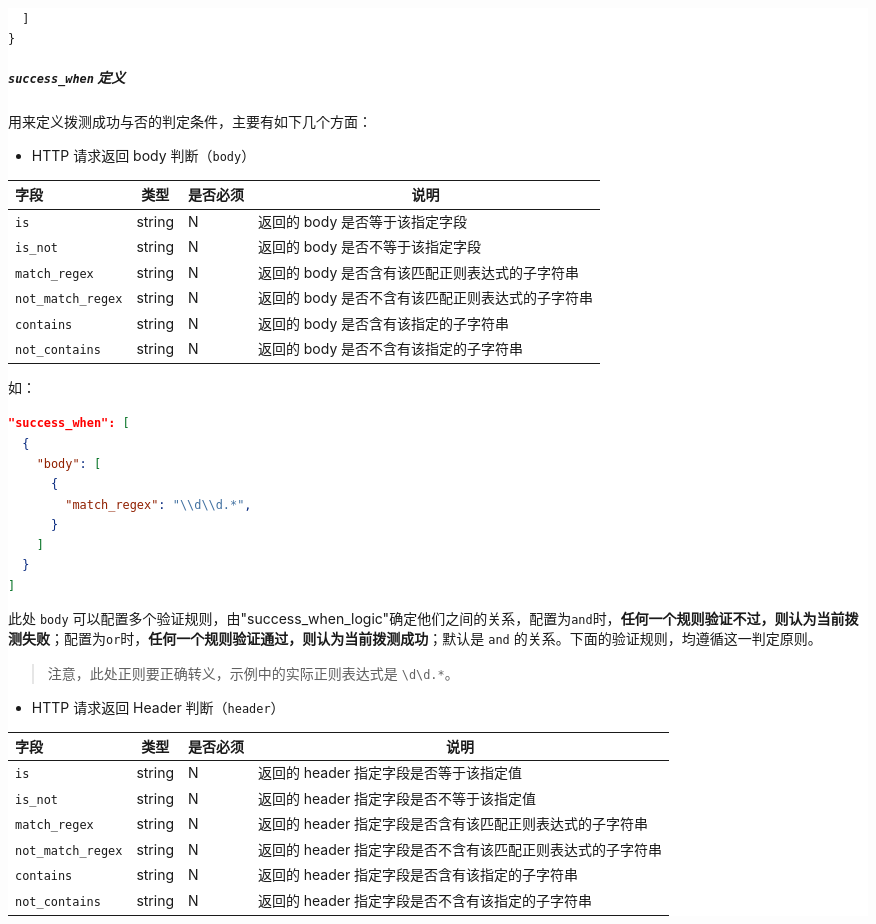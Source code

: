 ```
  ]
}
```

##### `success_when` 定义

用来定义拨测成功与否的判定条件，主要有如下几个方面：

- HTTP 请求返回 body 判断（`body`）

| 字段              | 类型   | 是否必须 | 说明                                      |
| :---              | ---    | ---      | ---                                       |
| `is`              | string | N        | 返回的 body 是否等于该指定字段                   |
| `is_not`          | string | N        | 返回的 body 是否不等于该指定字段                 |
| `match_regex`     | string | N        | 返回的 body 是否含有该匹配正则表达式的子字符串   |
| `not_match_regex` | string | N        | 返回的 body 是否不含有该匹配正则表达式的子字符串 |
| `contains`        | string | N        | 返回的 body 是否含有该指定的子字符串             |
| `not_contains`    | string | N        | 返回的 body 是否不含有该指定的子字符串           |

如：

```json
"success_when": [
  {
    "body": [
      {
        "match_regex": "\\d\\d.*",
      }
    ]
  }
]
```

此处 `body` 可以配置多个验证规则，由"success_when_logic"确定他们之间的关系，配置为`and`时，**任何一个规则验证不过，则认为当前拨测失败**；配置为`or`时，**任何一个规则验证通过，则认为当前拨测成功**；默认是 `and` 的关系。下面的验证规则，均遵循这一判定原则。

> 注意，此处正则要正确转义，示例中的实际正则表达式是 `\d\d.*`。

- HTTP 请求返回 Header 判断（`header`）

| 字段              | 类型   | 是否必须 | 说明                                                       |
| :---              | ---    | ---      | ---                                                        |
| `is`              | string | N        | 返回的 header 指定字段是否等于该指定值                     |
| `is_not`          | string | N        | 返回的 header 指定字段是否不等于该指定值                   |
| `match_regex`     | string | N        | 返回的 header 指定字段是否含有该匹配正则表达式的子字符串   |
| `not_match_regex` | string | N        | 返回的 header 指定字段是否不含有该匹配正则表达式的子字符串 |
| `contains`        | string | N        | 返回的 header 指定字段是否含有该指定的子字符串             |
| `not_contains`    | string | N        | 返回的 header 指定字段是否不含有该指定的子字符串           |
